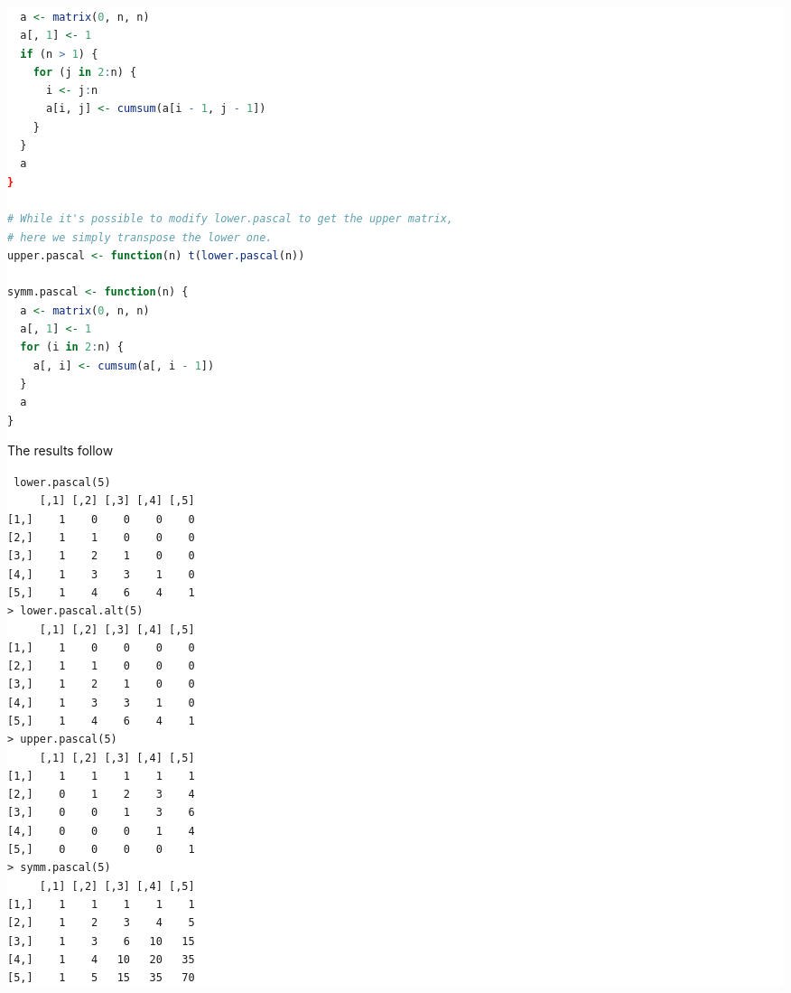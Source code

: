 ```r
  a <- matrix(0, n, n)
  a[, 1] <- 1
  if (n > 1) {
    for (j in 2:n) {
      i <- j:n
      a[i, j] <- cumsum(a[i - 1, j - 1])
    }
  }
  a
}

# While it's possible to modify lower.pascal to get the upper matrix,
# here we simply transpose the lower one.
upper.pascal <- function(n) t(lower.pascal(n))

symm.pascal <- function(n) {
  a <- matrix(0, n, n)
  a[, 1] <- 1
  for (i in 2:n) {
    a[, i] <- cumsum(a[, i - 1])
  }
  a
}
```


The results follow


```r>
 lower.pascal(5)
     [,1] [,2] [,3] [,4] [,5]
[1,]    1    0    0    0    0
[2,]    1    1    0    0    0
[3,]    1    2    1    0    0
[4,]    1    3    3    1    0
[5,]    1    4    6    4    1
> lower.pascal.alt(5)
     [,1] [,2] [,3] [,4] [,5]
[1,]    1    0    0    0    0
[2,]    1    1    0    0    0
[3,]    1    2    1    0    0
[4,]    1    3    3    1    0
[5,]    1    4    6    4    1
> upper.pascal(5)
     [,1] [,2] [,3] [,4] [,5]
[1,]    1    1    1    1    1
[2,]    0    1    2    3    4
[3,]    0    0    1    3    6
[4,]    0    0    0    1    4
[5,]    0    0    0    0    1
> symm.pascal(5)
     [,1] [,2] [,3] [,4] [,5]
[1,]    1    1    1    1    1
[2,]    1    2    3    4    5
[3,]    1    3    6   10   15
[4,]    1    4   10   20   35
[5,]    1    5   15   35   70
```
